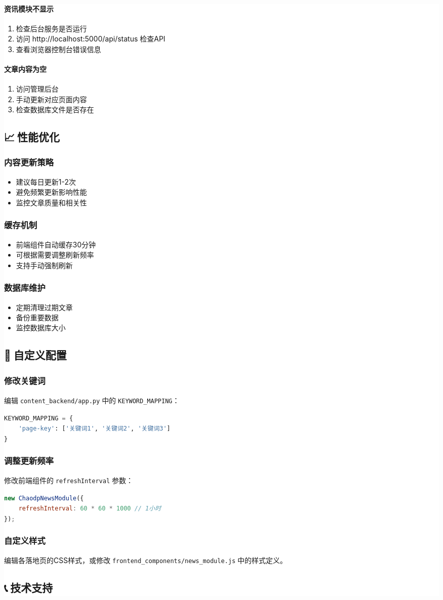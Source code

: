 #### 资讯模块不显示
1. 检查后台服务是否运行
2. 访问 http://localhost:5000/api/status 检查API
3. 查看浏览器控制台错误信息

#### 文章内容为空
1. 访问管理后台
2. 手动更新对应页面内容
3. 检查数据库文件是否存在

## 📈 性能优化

### 内容更新策略
- 建议每日更新1-2次
- 避免频繁更新影响性能
- 监控文章质量和相关性

### 缓存机制
- 前端组件自动缓存30分钟
- 可根据需要调整刷新频率
- 支持手动强制刷新

### 数据库维护
- 定期清理过期文章
- 备份重要数据
- 监控数据库大小

## 🎨 自定义配置

### 修改关键词
编辑 `content_backend/app.py` 中的 `KEYWORD_MAPPING`：
```python
KEYWORD_MAPPING = {
    'page-key': ['关键词1', '关键词2', '关键词3']
}
```

### 调整更新频率
修改前端组件的 `refreshInterval` 参数：
```javascript
new ChaodpNewsModule({
    refreshInterval: 60 * 60 * 1000 // 1小时
});
```

### 自定义样式
编辑各落地页的CSS样式，或修改 `frontend_components/news_module.js` 中的样式定义。

## 📞 技术支持
